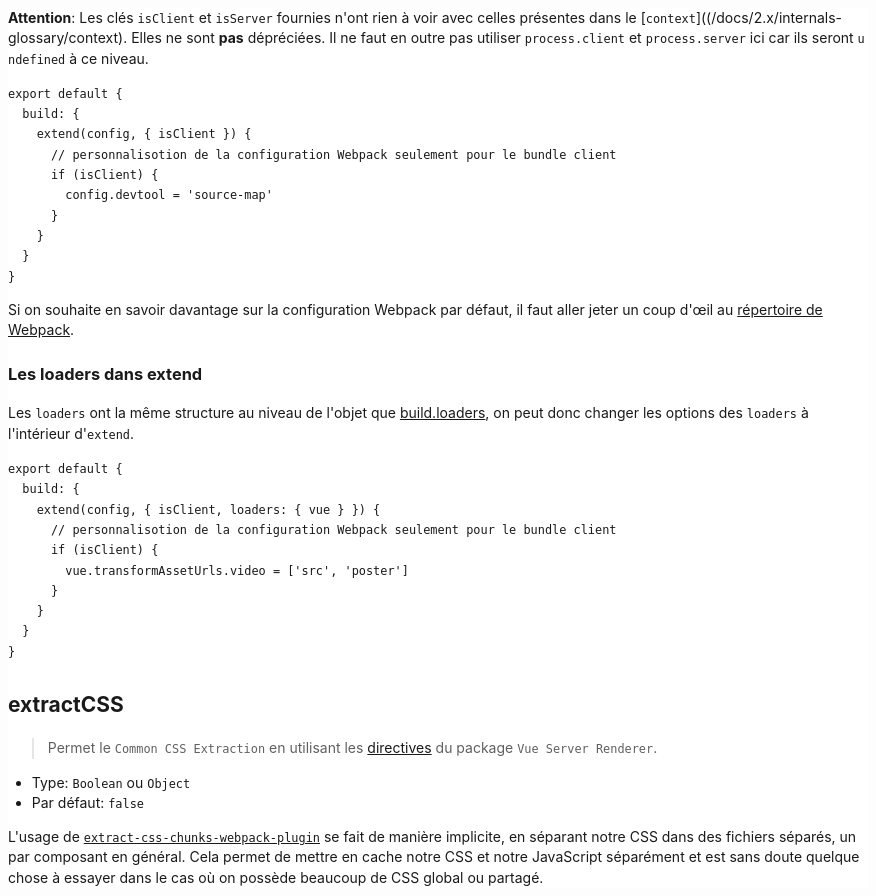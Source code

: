 <base-alert>

**Attention**: Les clés `isClient` et `isServer` fournies n'ont rien à voir avec celles présentes dans le [`context`]((/docs/2.x/internals-glossary/context). Elles ne sont **pas** dépréciées. Il ne faut en outre pas utiliser `process.client` et `process.server` ici car ils seront `undefined` à ce niveau.

</base-alert>

```js{}[nuxt.config.js]
export default {
  build: {
    extend(config, { isClient }) {
      // personnalisotion de la configuration Webpack seulement pour le bundle client
      if (isClient) {
        config.devtool = 'source-map'
      }
    }
  }
}
```

Si on souhaite en savoir davantage sur la configuration Webpack par défaut, il faut aller jeter un coup d'œil au [répertoire de Webpack](https://github.com/nuxt/nuxt.js/tree/dev/packages/webpack/src/config).

### Les loaders dans extend

Les `loaders` ont la même structure au niveau de l'objet que [build.loaders](#loaders), on peut donc changer les options des `loaders` à l'intérieur d'`extend`.

```js{}[nuxt.config.js]
export default {
  build: {
    extend(config, { isClient, loaders: { vue } }) {
      // personnalisotion de la configuration Webpack seulement pour le bundle client
      if (isClient) {
        vue.transformAssetUrls.video = ['src', 'poster']
      }
    }
  }
}
```

## extractCSS

> Permet le `Common CSS Extraction` en utilisant les [directives](https://ssr.vuejs.org/en/css.html) du package `Vue Server Renderer`.

- Type: `Boolean` ou `Object`
- Par défaut: `false`

L'usage de [`extract-css-chunks-webpack-plugin`](https://github.com/faceyspacey/extract-css-chunks-webpack-plugin/) se fait de manière implicite, en séparant notre CSS dans des fichiers séparés, un par composant en général. Cela permet de mettre en cache notre CSS et notre JavaScript séparément et est sans doute quelque chose à essayer dans le cas où on possède beaucoup de CSS global ou partagé.
